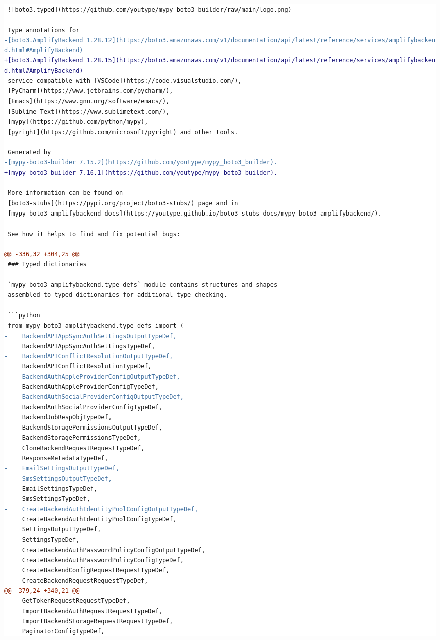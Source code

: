 ```diff
 ![boto3.typed](https://github.com/youtype/mypy_boto3_builder/raw/main/logo.png)
 
 Type annotations for
-[boto3.AmplifyBackend 1.28.12](https://boto3.amazonaws.com/v1/documentation/api/latest/reference/services/amplifybackend.html#AmplifyBackend)
+[boto3.AmplifyBackend 1.28.15](https://boto3.amazonaws.com/v1/documentation/api/latest/reference/services/amplifybackend.html#AmplifyBackend)
 service compatible with [VSCode](https://code.visualstudio.com/),
 [PyCharm](https://www.jetbrains.com/pycharm/),
 [Emacs](https://www.gnu.org/software/emacs/),
 [Sublime Text](https://www.sublimetext.com/),
 [mypy](https://github.com/python/mypy),
 [pyright](https://github.com/microsoft/pyright) and other tools.
 
 Generated by
-[mypy-boto3-builder 7.15.2](https://github.com/youtype/mypy_boto3_builder).
+[mypy-boto3-builder 7.16.1](https://github.com/youtype/mypy_boto3_builder).
 
 More information can be found on
 [boto3-stubs](https://pypi.org/project/boto3-stubs/) page and in
 [mypy-boto3-amplifybackend docs](https://youtype.github.io/boto3_stubs_docs/mypy_boto3_amplifybackend/).
 
 See how it helps to find and fix potential bugs:
 
@@ -336,32 +304,25 @@
 ### Typed dictionaries
 
 `mypy_boto3_amplifybackend.type_defs` module contains structures and shapes
 assembled to typed dictionaries for additional type checking.
 
 ```python
 from mypy_boto3_amplifybackend.type_defs import (
-    BackendAPIAppSyncAuthSettingsOutputTypeDef,
     BackendAPIAppSyncAuthSettingsTypeDef,
-    BackendAPIConflictResolutionOutputTypeDef,
     BackendAPIConflictResolutionTypeDef,
-    BackendAuthAppleProviderConfigOutputTypeDef,
     BackendAuthAppleProviderConfigTypeDef,
-    BackendAuthSocialProviderConfigOutputTypeDef,
     BackendAuthSocialProviderConfigTypeDef,
     BackendJobRespObjTypeDef,
     BackendStoragePermissionsOutputTypeDef,
     BackendStoragePermissionsTypeDef,
     CloneBackendRequestRequestTypeDef,
     ResponseMetadataTypeDef,
-    EmailSettingsOutputTypeDef,
-    SmsSettingsOutputTypeDef,
     EmailSettingsTypeDef,
     SmsSettingsTypeDef,
-    CreateBackendAuthIdentityPoolConfigOutputTypeDef,
     CreateBackendAuthIdentityPoolConfigTypeDef,
     SettingsOutputTypeDef,
     SettingsTypeDef,
     CreateBackendAuthPasswordPolicyConfigOutputTypeDef,
     CreateBackendAuthPasswordPolicyConfigTypeDef,
     CreateBackendConfigRequestRequestTypeDef,
     CreateBackendRequestRequestTypeDef,
@@ -379,24 +340,21 @@
     GetTokenRequestRequestTypeDef,
     ImportBackendAuthRequestRequestTypeDef,
     ImportBackendStorageRequestRequestTypeDef,
     PaginatorConfigTypeDef,
```